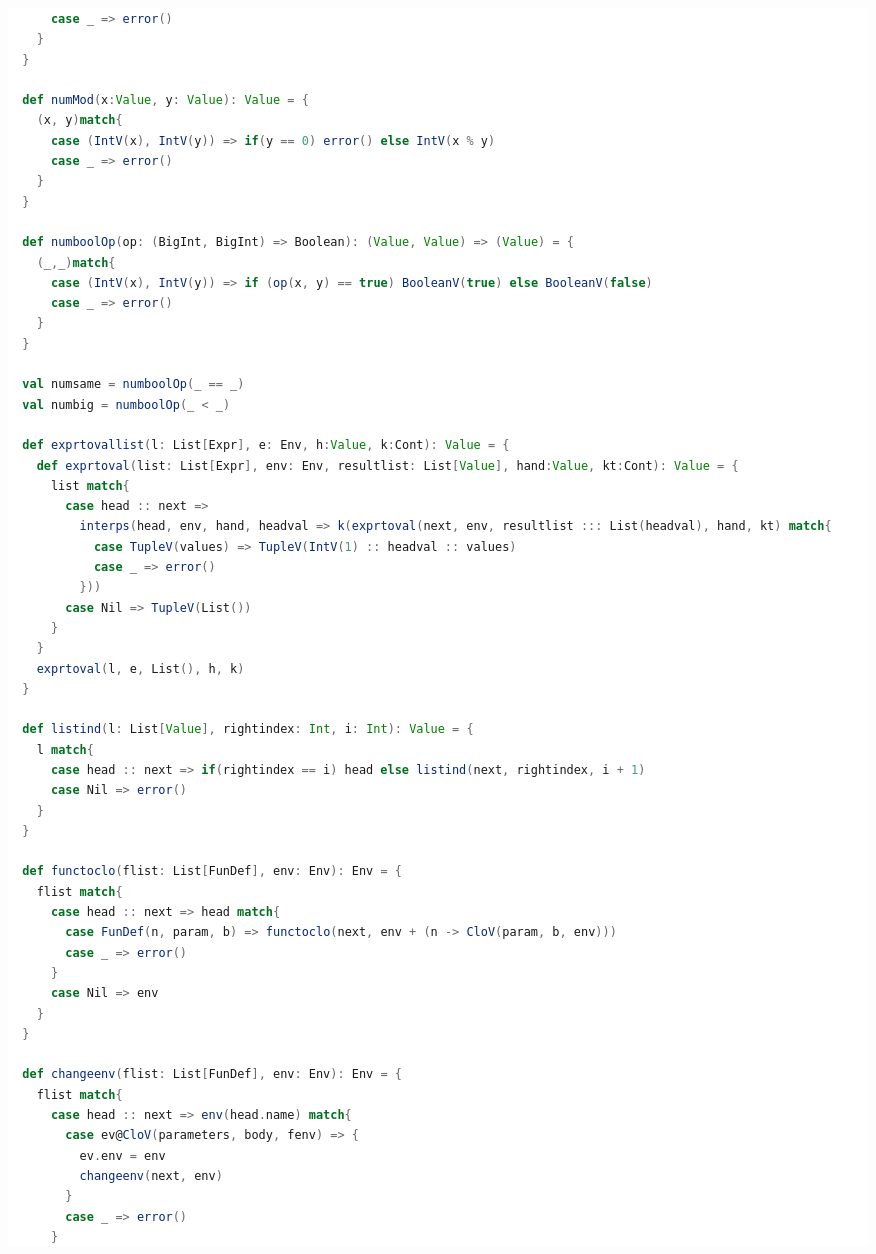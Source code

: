 ```scala
      case _ => error()
    }
  }

  def numMod(x:Value, y: Value): Value = {
    (x, y)match{
      case (IntV(x), IntV(y)) => if(y == 0) error() else IntV(x % y)
      case _ => error()
    }
  }

  def numboolOp(op: (BigInt, BigInt) => Boolean): (Value, Value) => (Value) = {
    (_,_)match{
      case (IntV(x), IntV(y)) => if (op(x, y) == true) BooleanV(true) else BooleanV(false)
      case _ => error()
    }
  }

  val numsame = numboolOp(_ == _)
  val numbig = numboolOp(_ < _)

  def exprtovallist(l: List[Expr], e: Env, h:Value, k:Cont): Value = {
    def exprtoval(list: List[Expr], env: Env, resultlist: List[Value], hand:Value, kt:Cont): Value = {
      list match{
        case head :: next => 
          interps(head, env, hand, headval => k(exprtoval(next, env, resultlist ::: List(headval), hand, kt) match{
            case TupleV(values) => TupleV(IntV(1) :: headval :: values)
            case _ => error()
          }))
        case Nil => TupleV(List())
      }
    }
    exprtoval(l, e, List(), h, k)
  }

  def listind(l: List[Value], rightindex: Int, i: Int): Value = {
    l match{
      case head :: next => if(rightindex == i) head else listind(next, rightindex, i + 1)
      case Nil => error()
    }
  }

  def functoclo(flist: List[FunDef], env: Env): Env = {
    flist match{
      case head :: next => head match{
        case FunDef(n, param, b) => functoclo(next, env + (n -> CloV(param, b, env)))
        case _ => error()
      }
      case Nil => env
    }
  }

  def changeenv(flist: List[FunDef], env: Env): Env = {
    flist match{
      case head :: next => env(head.name) match{
        case ev@CloV(parameters, body, fenv) => {
          ev.env = env
          changeenv(next, env)
        }
        case _ => error()
      }
```
